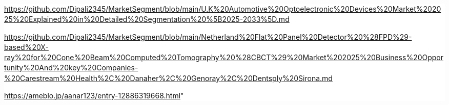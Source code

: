 <a href=https://github.com/Dipali2345/MarketSegment/blob/main/U.K%20Automotive%20Optoelectronic%20Devices%20Market%202025%20Explained%20in%20Detailed%20Segmentation%20%5B2025-2033%5D.md>https://github.com/Dipali2345/MarketSegment/blob/main/U.K%20Automotive%20Optoelectronic%20Devices%20Market%202025%20Explained%20in%20Detailed%20Segmentation%20%5B2025-2033%5D.md</a>

<a href=https://github.com/Dipali2345/MarketSegment/blob/main/Netherland%20Flat%20Panel%20Detector%20%28FPD%29-based%20X-ray%20for%20Cone%20Beam%20Computed%20Tomography%20%28CBCT%29%20Market%202025%20Business%20Opportunity%20And%20key%20Companies-%20Carestream%20Health%2C%20Danaher%2C%20Genoray%2C%20Dentsply%20Sirona.md>https://github.com/Dipali2345/MarketSegment/blob/main/Netherland%20Flat%20Panel%20Detector%20%28FPD%29-based%20X-ray%20for%20Cone%20Beam%20Computed%20Tomography%20%28CBCT%29%20Market%202025%20Business%20Opportunity%20And%20key%20Companies-%20Carestream%20Health%2C%20Danaher%2C%20Genoray%2C%20Dentsply%20Sirona.md</a>

<a href=https://ameblo.jp/aanar123/entry-12886319668.html>https://ameblo.jp/aanar123/entry-12886319668.html</a>"
